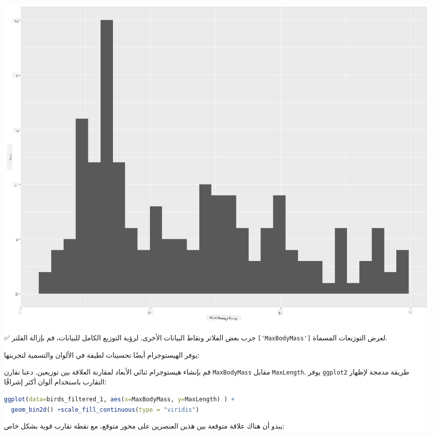![هيستوجرام مصفى](../../../../../translated_images/filtered-histogram.6bf5d2bfd82533220e1bd4bc4f7d14308f43746ed66721d9ec8f460732be6674.ar.png)

✅ جرب بعض الفلاتر ونقاط البيانات الأخرى. لرؤية التوزيع الكامل للبيانات، قم بإزالة الفلتر `['MaxBodyMass']` لعرض التوزيعات المسماة.

يوفر الهيستوجرام أيضًا تحسينات لطيفة في الألوان والتسمية لتجربتها:

قم بإنشاء هيستوجرام ثنائي الأبعاد لمقارنة العلاقة بين توزيعين. دعنا نقارن `MaxBodyMass` مقابل `MaxLength`. يوفر `ggplot2` طريقة مدمجة لإظهار التقارب باستخدام ألوان أكثر إشراقًا:

```r
ggplot(data=birds_filtered_1, aes(x=MaxBodyMass, y=MaxLength) ) +
  geom_bin2d() +scale_fill_continuous(type = "viridis")
```
يبدو أن هناك علاقة متوقعة بين هذين العنصرين على محور متوقع، مع نقطة تقارب قوية بشكل خاص:
